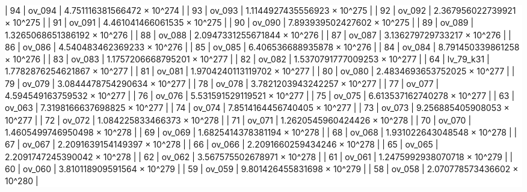 | 94 | ov_094 | 4.751116381566472 × 10^274 |
| 93 | ov_093 | 1.1144927435556923 × 10^275 |
| 92 | ov_092 | 2.367956022739921 × 10^275 |
| 91 | ov_091 | 4.461041466061535 × 10^275 |
| 90 | ov_090 | 7.893939502427602 × 10^275 |
| 89 | ov_089 | 1.3265068651386192 × 10^276 |
| 88 | ov_088 | 2.0947331255671844 × 10^276 |
| 87 | ov_087 | 3.136279729733217 × 10^276 |
| 86 | ov_086 | 4.540483462369233 × 10^276 |
| 85 | ov_085 | 6.406536688935878 × 10^276 |
| 84 | ov_084 | 8.791450339861258 × 10^276 |
| 83 | ov_083 | 1.1757206668795201 × 10^277 |
| 82 | ov_082 | 1.5370791777009253 × 10^277 |
| 64 | lv_79_k31 | 1.7782876254621867 × 10^277 |
| 81 | ov_081 | 1.9704240113119702 × 10^277 |
| 80 | ov_080 | 2.4834693653752025 × 10^277 |
| 79 | ov_079 | 3.0844478754290634 × 10^277 |
| 78 | ov_078 | 3.7821203943242257 × 10^277 |
| 77 | ov_077 | 4.594549163759532 × 10^277 |
| 76 | ov_076 | 5.531591529119521 × 10^277 |
| 75 | ov_075 | 6.613537162740278 × 10^277 |
| 63 | ov_063 | 7.3198166637698825 × 10^277 |
| 74 | ov_074 | 7.8514164456740405 × 10^277 |
| 73 | ov_073 | 9.256885405908053 × 10^277 |
| 72 | ov_072 | 1.084225833466373 × 10^278 |
| 71 | ov_071 | 1.2620545960424426 × 10^278 |
| 70 | ov_070 | 1.4605499746950498 × 10^278 |
| 69 | ov_069 | 1.6825414378381194 × 10^278 |
| 68 | ov_068 | 1.931022643048548 × 10^278 |
| 67 | ov_067 | 2.2091639154149397 × 10^278 |
| 66 | ov_066 | 2.2091660259434246 × 10^278 |
| 65 | ov_065 | 2.2091747245390042 × 10^278 |
| 62 | ov_062 | 3.567575502678971 × 10^278 |
| 61 | ov_061 | 1.2475992938070718 × 10^279 |
| 60 | ov_060 | 3.810118909591564 × 10^279 |
| 59 | ov_059 | 9.801426455831698 × 10^279 |
| 58 | ov_058 | 2.070778573436602 × 10^280 |